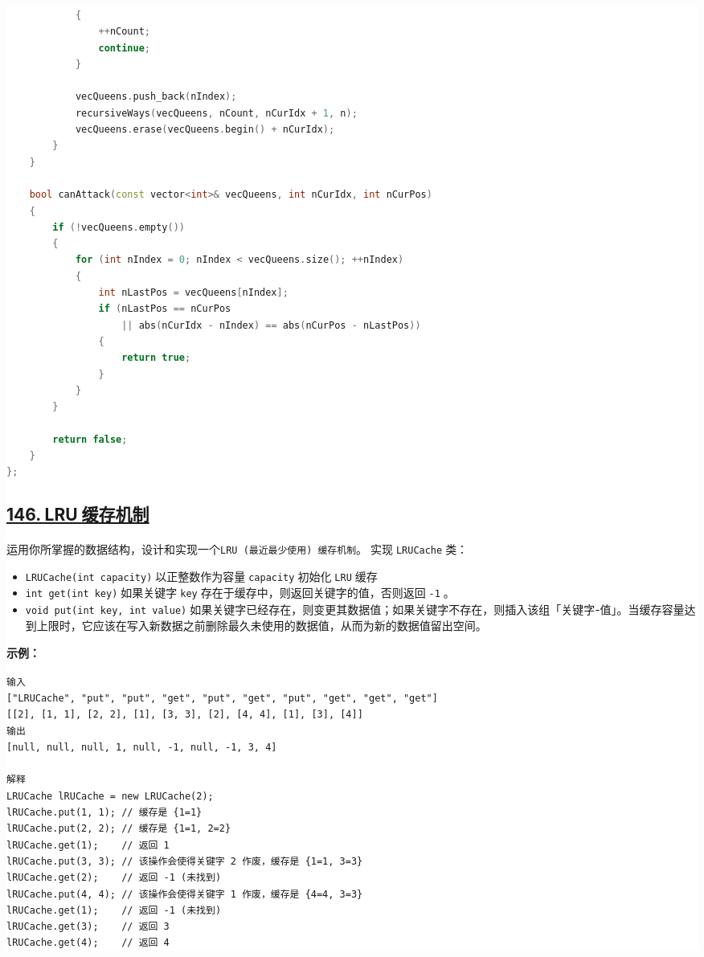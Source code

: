 ```cpp
            {
                ++nCount;
                continue;
            }

            vecQueens.push_back(nIndex);
            recursiveWays(vecQueens, nCount, nCurIdx + 1, n);
            vecQueens.erase(vecQueens.begin() + nCurIdx);
        }
    }
    
    bool canAttack(const vector<int>& vecQueens, int nCurIdx, int nCurPos)
    {
        if (!vecQueens.empty())
        {
            for (int nIndex = 0; nIndex < vecQueens.size(); ++nIndex)
            {
                int nLastPos = vecQueens[nIndex];
                if (nLastPos == nCurPos 
                    || abs(nCurIdx - nIndex) == abs(nCurPos - nLastPos))
                {
                    return true;
                }
            }
        }

        return false;
    }
};
```

## [146. LRU 缓存机制](https://leetcode-cn.com/problems/lru-cache/)
运用你所掌握的数据结构，设计和实现一个`LRU (最近最少使用) 缓存机制`。
实现 `LRUCache` 类：
* `LRUCache(int capacity)` 以正整数作为容量 `capacity` 初始化 `LRU` 缓存
* `int get(int key)` 如果关键字 `key` 存在于缓存中，则返回关键字的值，否则返回 `-1` 。
* `void put(int key, int value)` 如果关键字已经存在，则变更其数据值；如果关键字不存在，则插入该组「关键字-值」。当缓存容量达到上限时，它应该在写入新数据之前删除最久未使用的数据值，从而为新的数据值留出空间。

**示例：**
```
输入
["LRUCache", "put", "put", "get", "put", "get", "put", "get", "get", "get"]
[[2], [1, 1], [2, 2], [1], [3, 3], [2], [4, 4], [1], [3], [4]]
输出
[null, null, null, 1, null, -1, null, -1, 3, 4]

解释
LRUCache lRUCache = new LRUCache(2);
lRUCache.put(1, 1); // 缓存是 {1=1}
lRUCache.put(2, 2); // 缓存是 {1=1, 2=2}
lRUCache.get(1);    // 返回 1
lRUCache.put(3, 3); // 该操作会使得关键字 2 作废，缓存是 {1=1, 3=3}
lRUCache.get(2);    // 返回 -1 (未找到)
lRUCache.put(4, 4); // 该操作会使得关键字 1 作废，缓存是 {4=4, 3=3}
lRUCache.get(1);    // 返回 -1 (未找到)
lRUCache.get(3);    // 返回 3
lRUCache.get(4);    // 返回 4
```
